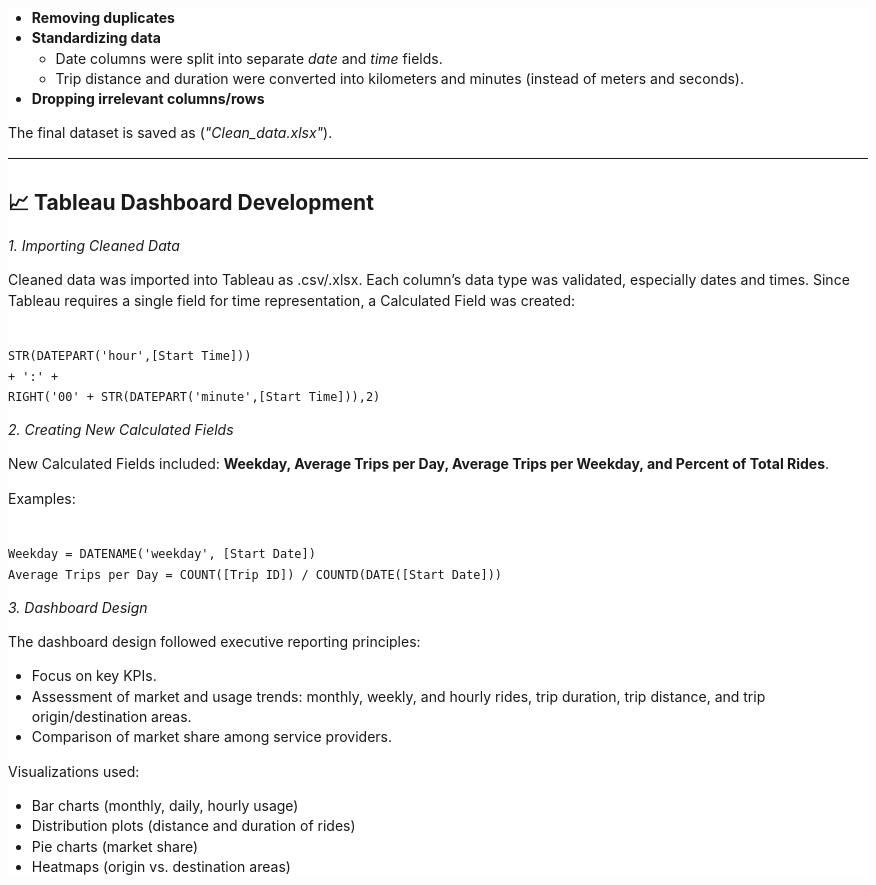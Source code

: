 <ul>
  <li><b>Removing duplicates</b></li>
  <li><b>Standardizing data</b>
    <ul>
      <li>Date columns were split into separate <i>date</i> and <i>time</i> fields.</li>
      <li>Trip distance and duration were converted into kilometers and minutes (instead of meters and seconds).</li>
    </ul>
  </li>
  <li><b>Dropping irrelevant columns/rows</b></li>
</ul>

<p>The final dataset is saved as (<i>"Clean_data.xlsx"</i>).</p>

<hr>

<h2>📈 Tableau Dashboard Development</h2>

<i>1. Importing Cleaned Data</i><br>
<p>
Cleaned data was imported into Tableau as .csv/.xlsx. Each column’s data type was validated, especially dates and times. Since Tableau requires a single field for time representation, a Calculated Field was created:
</p>
<pre><code>
STR(DATEPART('hour',[Start Time]))
+ ':' +
RIGHT('00' + STR(DATEPART('minute',[Start Time])),2)
</code></pre>

<i>2. Creating New Calculated Fields</i><br>
<p>
New Calculated Fields included: <b>Weekday, Average Trips per Day, Average Trips per Weekday, and Percent of Total Rides</b>.
</p>
<p>Examples:</p>
<pre><code>
Weekday = DATENAME('weekday', [Start Date])
Average Trips per Day = COUNT([Trip ID]) / COUNTD(DATE([Start Date]))
</code></pre>

<i>3. Dashboard Design</i><br>
<p>
The dashboard design followed executive reporting principles:
</p>
<ul>
  <li>Focus on key KPIs.</li>
  <li>Assessment of market and usage trends: monthly, weekly, and hourly rides, trip duration, trip distance, and trip origin/destination areas.</li>
  <li>Comparison of market share among service providers.</li>
</ul>

<p>Visualizations used:</p>
<ul>
  <li>Bar charts (monthly, daily, hourly usage)</li>
  <li>Distribution plots (distance and duration of rides)</li>
  <li>Pie charts (market share)</li>
  <li>Heatmaps (origin vs. destination areas)</li>
</ul>
